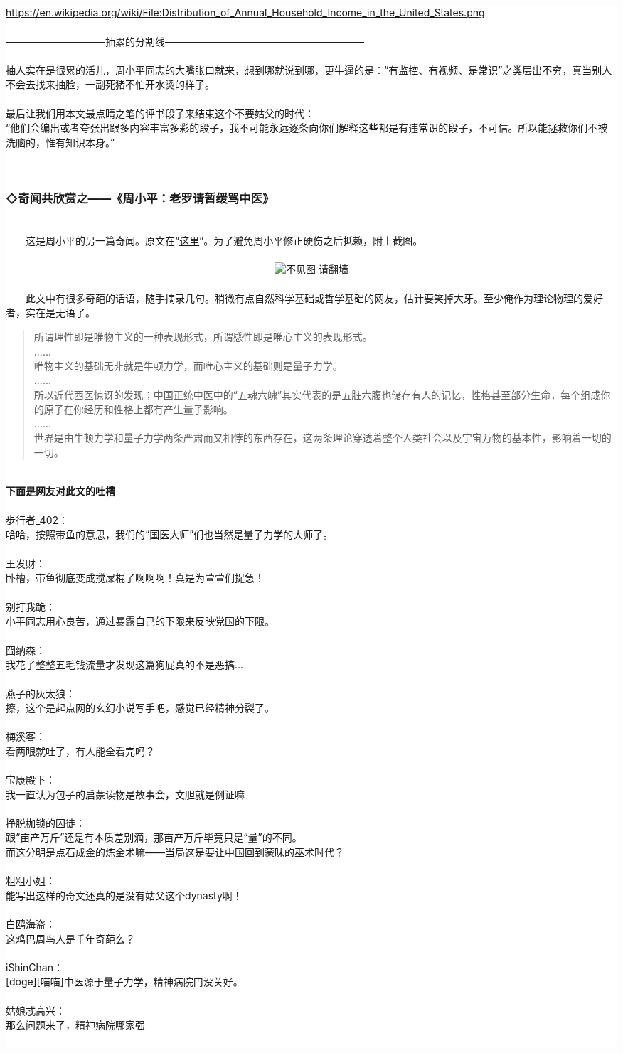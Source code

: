 <a href="https://en.wikipedia.org/wiki/File:Distribution_of_Annual_Household_Income_in_the_United_States.png" rel="nofollow" target="_blank">https://en.wikipedia.org/wiki/File:Distribution_of_Annual_Household_Income_in_the_United_States.png</a><br/>
<br/>
——————————抽累的分割线————————————————————<br/>
<br/>
抽人实在是很累的活儿，周小平同志的大嘴张口就来，想到哪就说到哪，更牛逼的是：“有监控、有视频、是常识”之类层出不穷，真当别人不会去找来抽脸，一副死猪不怕开水烫的样子。<br/>
<br/>
最后让我们用本文最点睛之笔的评书段子来结束这个不要姑父的时代：<br/>
“他们会编出或者夸张出跟多内容丰富多彩的段子，我不可能永远逐条向你们解释这些都是有违常识的段子，不可信。所以能拯救你们不被洗脑的，惟有知识本身。”<br/>
</blockquote><br/>
<h3>◇奇闻共欣赏之——《周小平：老罗请暂缓骂中医》</h3><br/>
　　这是周小平的另一篇奇闻。原文在“<a href="http://blog.sina.com.cn/s/blog_48a082b7010002ms.html" rel="nofollow" target="_blank">这里</a>”。为了避免周小平修正硬伤之后抵赖，附上截图。<br/>
<br/>
<center><img alt="不见图 请翻墙" src="images/UheQkCa0jKiatOLHeKsc4r-Bdp_JeaK__REMWyC51-j65kN0VwfrpZPO7pSEwnmr9mZFxcGdjQ4T5yEauPKR1NqrSSNl54p1-I2QyEIJZ_pVjFewXhZHYpgtOGHAngiX0-o4"/></center><br/>
　　此文中有很多奇葩的话语，随手摘录几句。稍微有点自然科学基础或哲学基础的网友，估计要笑掉大牙。至少俺作为理论物理的爱好者，实在是无语了。<br/>
<blockquote>所谓理性即是唯物主义的一种表现形式，所谓感性即是唯心主义的表现形式。<br/>
......<br/>
唯物主义的基础无非就是牛顿力学，而唯心主义的基础则是量子力学。<br/>
......<br/>
所以近代西医惊讶的发现；中国正统中医中的“五魂六魄”其实代表的是五脏六腹也储存有人的记忆，性格甚至部分生命，每个组成你的原子在你经历和性格上都有产生量子影响。<br/>
......<br/>
世界是由牛顿力学和量子力学两条严肃而又相悖的东西存在，这两条理论穿透着整个人类社会以及宇宙万物的基本性，影响着一切的一切。</blockquote><br/>
<b>下面是网友对此文的吐槽</b><br/>
<br/>
步行者_402：<br/>
哈哈，按照带鱼的意思，我们的“国医大师”们也当然是量子力学的大师了。<br/>
<br/>
王发财：<br/>
卧槽，带鱼彻底变成搅屎棍了啊啊啊！真是为萱萱们捉急！<br/>
<br/>
别打我跪：<br/>
小平同志用心良苦，通过暴露自己的下限来反映党国的下限。<br/>
<br/>
囧纳森：<br/>
我花了整整五毛钱流量才发现这篇狗屁真的不是恶搞…<br/>
<br/>
燕子的灰太狼：<br/>
擦，这个是起点网的玄幻小说写手吧，感觉已经精神分裂了。<br/>
<br/>
梅溪客：<br/>
看两眼就吐了，有人能全看完吗？<br/>
<br/>
宝康殿下：<br/>
我一直认为包子的启蒙读物是故事会，文胆就是例证嘛<br/>
<br/>
挣脱枷锁的囚徒：<br/>
跟“亩产万斤”还是有本质差别滴，那亩产万斤毕竟只是“量”的不同。<br/>
而这分明是点石成金的炼金术嘛——当局这是要让中国回到蒙昧的巫术时代？<br/>
<br/>
粗粗小姐：<br/>
能写出这样的奇文还真的是没有姑父这个dynasty啊！<br/>
<br/>
白鸥海盗：<br/>
这鸡巴周鸟人是千年奇葩么？<br/>
<br/>
iShinChan：<br/>
[doge][喵喵]中医源于量子力学，精神病院门没关好。<br/>
<br/>
姑娘忒高兴：<br/>
那么问题来了，精神病院哪家强<br/>
<br/>